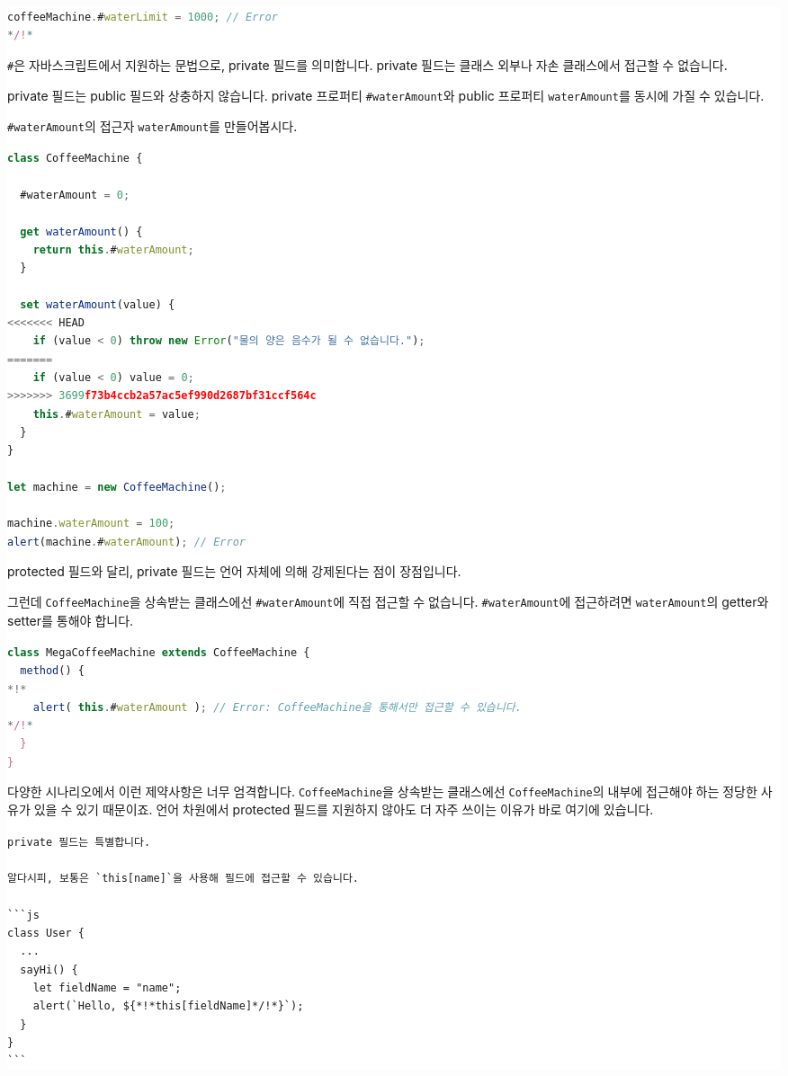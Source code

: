 ```js run
coffeeMachine.#waterLimit = 1000; // Error
*/!*
```

`#`은 자바스크립트에서 지원하는 문법으로, private 필드를 의미합니다. private 필드는 클래스 외부나 자손 클래스에서 접근할 수 없습니다.

private 필드는 public 필드와 상충하지 않습니다. private 프로퍼티 `#waterAmount`와 public 프로퍼티 `waterAmount`를 동시에 가질 수 있습니다.

`#waterAmount`의 접근자 `waterAmount`를 만들어봅시다.

```js run
class CoffeeMachine {

  #waterAmount = 0;

  get waterAmount() {
    return this.#waterAmount;
  }

  set waterAmount(value) {
<<<<<<< HEAD
    if (value < 0) throw new Error("물의 양은 음수가 될 수 없습니다.");
=======
    if (value < 0) value = 0;
>>>>>>> 3699f73b4ccb2a57ac5ef990d2687bf31ccf564c
    this.#waterAmount = value;
  }
}

let machine = new CoffeeMachine();

machine.waterAmount = 100;
alert(machine.#waterAmount); // Error
```

protected 필드와 달리, private 필드는 언어 자체에 의해 강제된다는 점이 장점입니다.

그런데 `CoffeeMachine`을 상속받는 클래스에선 `#waterAmount`에 직접 접근할 수 없습니다. `#waterAmount`에 접근하려면 `waterAmount`의 getter와 setter를 통해야 합니다.

```js
class MegaCoffeeMachine extends CoffeeMachine {
  method() {
*!*
    alert( this.#waterAmount ); // Error: CoffeeMachine을 통해서만 접근할 수 있습니다.
*/!*
  }
}
```

다양한 시나리오에서 이런 제약사항은 너무 엄격합니다. `CoffeeMachine`을 상속받는 클래스에선 `CoffeeMachine`의 내부에 접근해야 하는 정당한 사유가 있을 수 있기 때문이죠. 언어 차원에서 protected 필드를 지원하지 않아도 더 자주 쓰이는 이유가 바로 여기에 있습니다.

````warn header="private 필드는 this[name]로 사용할 수 없습니다."
private 필드는 특별합니다.

알다시피, 보통은 `this[name]`을 사용해 필드에 접근할 수 있습니다.

```js
class User {
  ...
  sayHi() {
    let fieldName = "name";
    alert(`Hello, ${*!*this[fieldName]*/!*}`);
  }
}
```
````